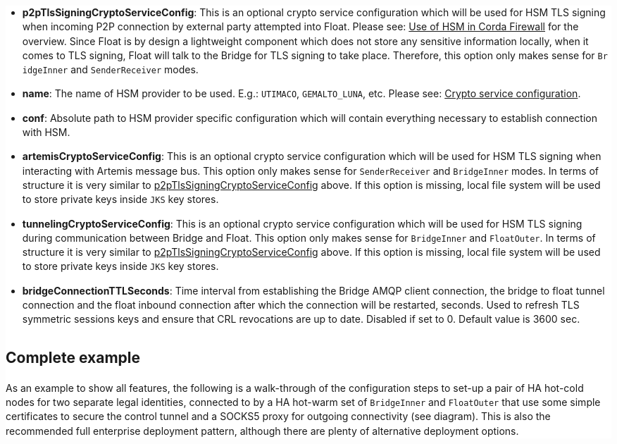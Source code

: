 



* **p2pTlsSigningCryptoServiceConfig**: 
This is an optional crypto service configuration which will be used for HSM TLS signing when incoming P2P connection by external party attempted into
Float. Please see: [Use of HSM in Corda Firewall](corda-firewall-component.md#use-of-hsm-in-corda-firewall) for the overview.
Since Float is by design a lightweight component which does not store any sensitive information locally, when it comes to TLS signing, Float will talk to the Bridge for TLS signing to take place.
Therefore, this option only makes sense for `BridgeInner` and `SenderReceiver` modes.


* **name**: 
The name of HSM provider to be used. E.g.: `UTIMACO`, `GEMALTO_LUNA`, etc. Please see: [Crypto service configuration](cryptoservice-configuration.md).


* **conf**: 
Absolute path to HSM provider specific configuration which will contain everything necessary to establish connection with HSM.




* **artemisCryptoServiceConfig**: 
This is an optional crypto service configuration which will be used for HSM TLS signing when interacting with Artemis message bus.
This option only makes sense for `SenderReceiver` and `BridgeInner` modes. In terms of structure it is very similar to [p2pTlsSigningCryptoServiceConfig](#p2ptlssigningcryptoserviceconfig) above.
If this option is missing, local file system will be used to store private keys inside `JKS` key stores.


* **tunnelingCryptoServiceConfig**: 
This is an optional crypto service configuration which will be used for HSM TLS signing during communication between Bridge and Float.
This option only makes sense for `BridgeInner` and `FloatOuter`. In terms of structure it is very similar to [p2pTlsSigningCryptoServiceConfig](#p2ptlssigningcryptoserviceconfig) above.
If this option is missing, local file system will be used to store private keys inside `JKS` key stores.


* **bridgeConnectionTTLSeconds**: 
Time interval from establishing the Bridge AMQP client connection, the bridge to float tunnel connection and the float inbound connection after which the connection will be restarted, seconds.
Used to refresh TLS symmetric sessions keys and ensure that CRL revocations are up to date. Disabled if set to 0. Default value is 3600 sec.




## Complete example

As an example to show all features, the following is a walk-through of the configuration steps to set-up a pair of HA hot-cold nodes for two separate legal identities,
connected to by a HA hot-warm set of `BridgeInner` and `FloatOuter` that use some simple certificates to secure the
control tunnel and a SOCKS5 proxy for outgoing connectivity (see diagram).
This is also the recommended full enterprise deployment pattern, although there are plenty of alternative deployment options.
